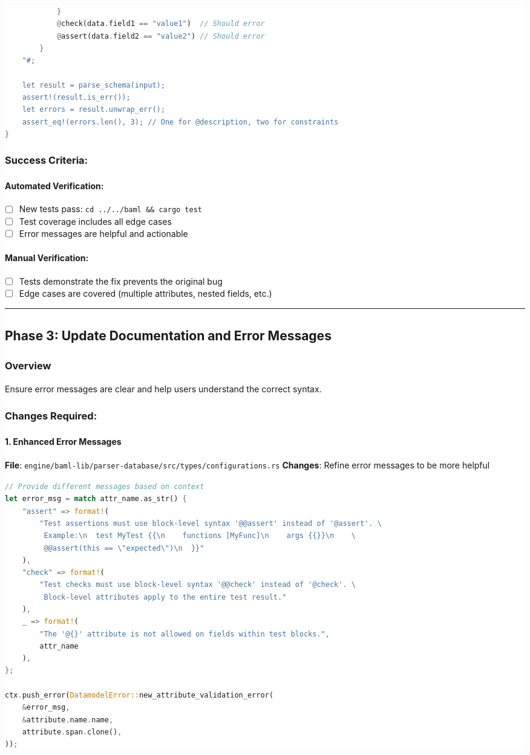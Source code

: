 ```rust
            }
            @check(data.field1 == "value1")  // Should error
            @assert(data.field2 == "value2") // Should error
        }
    "#;

    let result = parse_schema(input);
    assert!(result.is_err());
    let errors = result.unwrap_err();
    assert_eq!(errors.len(), 3); // One for @description, two for constraints
}
```

### Success Criteria:

#### Automated Verification:
- [ ] New tests pass: `cd ../../baml && cargo test`
- [ ] Test coverage includes all edge cases
- [ ] Error messages are helpful and actionable

#### Manual Verification:
- [ ] Tests demonstrate the fix prevents the original bug
- [ ] Edge cases are covered (multiple attributes, nested fields, etc.)

---

## Phase 3: Update Documentation and Error Messages

### Overview
Ensure error messages are clear and help users understand the correct syntax.

### Changes Required:

#### 1. Enhanced Error Messages
**File**: `engine/baml-lib/parser-database/src/types/configurations.rs`
**Changes**: Refine error messages to be more helpful

```rust
// Provide different messages based on context
let error_msg = match attr_name.as_str() {
    "assert" => format!(
        "Test assertions must use block-level syntax '@@assert' instead of '@assert'. \
         Example:\n  test MyTest {{\n    functions [MyFunc]\n    args {{}}\n    \
         @@assert(this == \"expected\")\n  }}"
    ),
    "check" => format!(
        "Test checks must use block-level syntax '@@check' instead of '@check'. \
         Block-level attributes apply to the entire test result."
    ),
    _ => format!(
        "The '@{}' attribute is not allowed on fields within test blocks.",
        attr_name
    ),
};

ctx.push_error(DatamodelError::new_attribute_validation_error(
    &error_msg,
    &attribute.name.name,
    attribute.span.clone(),
));
```
